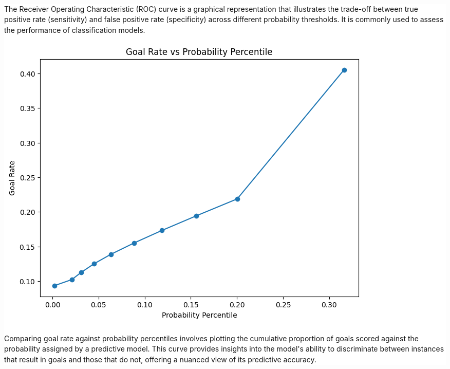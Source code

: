 The Receiver Operating Characteristic (ROC) curve is a graphical representation that illustrates the trade-off between true positive rate (sensitivity) and false positive rate (specificity) across different probability thresholds. It is commonly used to assess the performance of classification models.

![rate](/Blog-post/assets/images/Q1.5rate.png)

Comparing goal rate against probability percentiles involves plotting the cumulative proportion of goals scored against the probability assigned by a predictive model. This curve provides insights into the model's ability to discriminate between instances that result in goals and those that do not, offering a nuanced view of its predictive accuracy.
